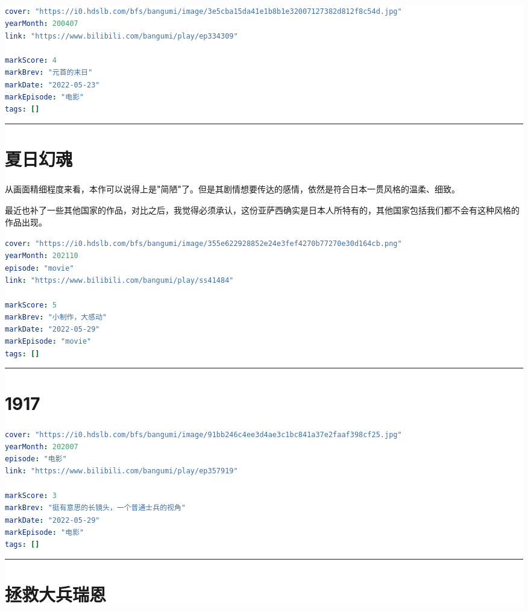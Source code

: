 ```yaml
cover: "https://i0.hdslb.com/bfs/bangumi/image/3e5cba15da41e1b8b1e32007127382d812f8c54d.jpg"
yearMonth: 200407
link: "https://www.bilibili.com/bangumi/play/ep334309"

markScore: 4
markBrev: "元首的末日"
markDate: "2022-05-23"
markEpisode: "电影"
tags: []
```

----
# 夏日幻魂

从画面精细程度来看，本作可以说得上是"简陋"了。但是其剧情想要传达的感情，依然是符合日本一贯风格的温柔、细致。

最近也补了一些其他国家的作品，对比之后，我觉得必须承认，这份亚萨西确实是日本人所特有的，其他国家包括我们都不会有这种风格的作品出现。

```yaml
cover: "https://i0.hdslb.com/bfs/bangumi/image/355e622928852e24e3fef4270b77270e30d164cb.png"
yearMonth: 202110
episode: "movie"
link: "https://www.bilibili.com/bangumi/play/ss41484"

markScore: 5
markBrev: "小制作，大感动"
markDate: "2022-05-29"
markEpisode: "movie"
tags: []
```

----
# 1917

```yaml
cover: "https://i0.hdslb.com/bfs/bangumi/image/91bb246c4ee3d4ae3c1bc841a37e2faaf398cf25.jpg"
yearMonth: 202007
episode: "电影"
link: "https://www.bilibili.com/bangumi/play/ep357919"

markScore: 3
markBrev: "挺有意思的长镜头，一个普通士兵的视角"
markDate: "2022-05-29"
markEpisode: "电影"
tags: []
```

----
# 拯救大兵瑞恩
